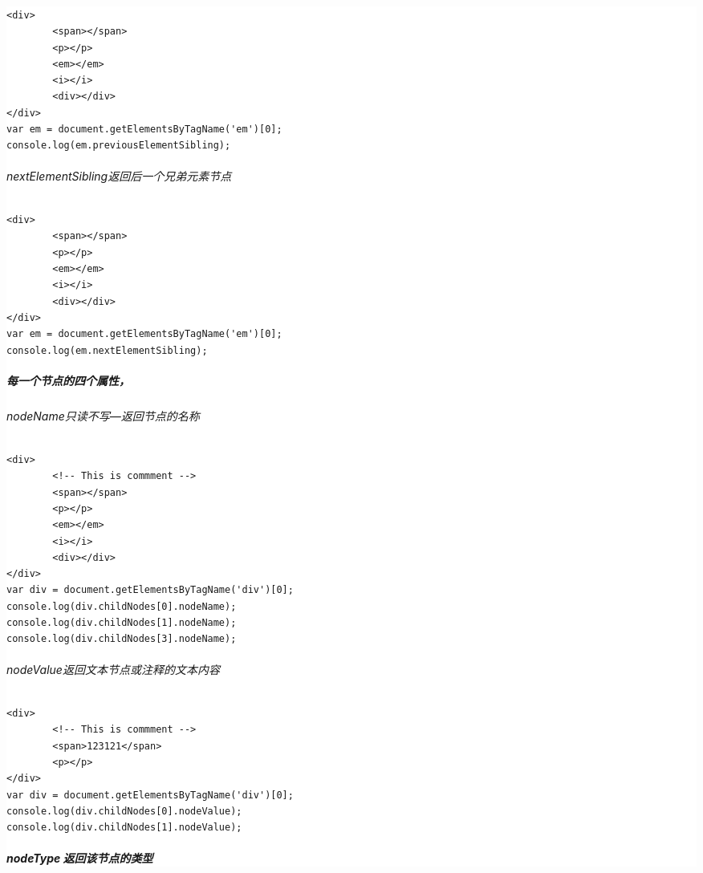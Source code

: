 ```
<div>
        <span></span>
        <p></p>
        <em></em>
        <i></i>
        <div></div>
</div>
var em = document.getElementsByTagName('em')[0];
console.log(em.previousElementSibling);
```
###### nextElementSibling返回后一个兄弟元素节点

```
<div>
        <span></span>
        <p></p>
        <em></em>
        <i></i>
        <div></div>
</div>
var em = document.getElementsByTagName('em')[0];
console.log(em.nextElementSibling);
```
##### 每一个节点的四个属性，
###### nodeName只读不写—返回节点的名称
```
<div>
        <!-- This is commment -->
        <span></span>
        <p></p>
        <em></em>
        <i></i>
        <div></div>
</div>
var div = document.getElementsByTagName('div')[0];
console.log(div.childNodes[0].nodeName);
console.log(div.childNodes[1].nodeName);
console.log(div.childNodes[3].nodeName);
```
###### nodeValue返回文本节点或注释的文本内容

```
<div>
        <!-- This is commment -->
        <span>123121</span>
        <p></p>
</div>
var div = document.getElementsByTagName('div')[0];
console.log(div.childNodes[0].nodeValue);
console.log(div.childNodes[1].nodeValue);
```
##### nodeType 返回该节点的类型
